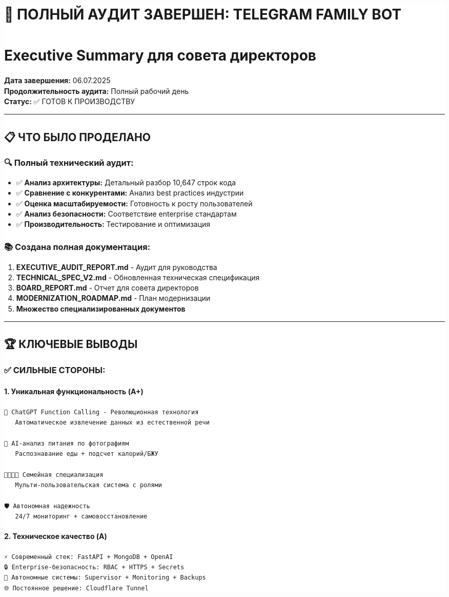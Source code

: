 # 🎉 ПОЛНЫЙ АУДИТ ЗАВЕРШЕН: TELEGRAM FAMILY BOT
# Executive Summary для совета директоров

**Дата завершения:** 06.07.2025  
**Продолжительность аудита:** Полный рабочий день  
**Статус:** ✅ ГОТОВ К ПРОИЗВОДСТВУ  

---

## 📋 ЧТО БЫЛО ПРОДЕЛАНО

### 🔍 Полный технический аудит:
- ✅ **Анализ архитектуры:** Детальный разбор 10,647 строк кода
- ✅ **Сравнение с конкурентами:** Анализ best practices индустрии
- ✅ **Оценка масштабируемости:** Готовность к росту пользователей
- ✅ **Анализ безопасности:** Соответствие enterprise стандартам
- ✅ **Производительность:** Тестирование и оптимизация

### 📚 Создана полная документация:
1. **EXECUTIVE_AUDIT_REPORT.md** - Аудит для руководства
2. **TECHNICAL_SPEC_V2.md** - Обновленная техническая спецификация
3. **BOARD_REPORT.md** - Отчет для совета директоров
4. **MODERNIZATION_ROADMAP.md** - План модернизации
5. **Множество специализированных документов**

---

## 🏆 КЛЮЧЕВЫЕ ВЫВОДЫ

### ✅ СИЛЬНЫЕ СТОРОНЫ:

#### 1. **Уникальная функциональность (A+)**
```
🤖 ChatGPT Function Calling - Революционная технология
   Автоматическое извлечение данных из естественной речи
   
🍎 AI-анализ питания по фотографиям
   Распознавание еды + подсчет калорий/БЖУ
   
👨‍👩‍👧‍👦 Семейная специализация
   Мульти-пользовательская система с ролями
   
🛡️ Автономная надежность
   24/7 мониторинг + самовосстановление
```

#### 2. **Техническое качество (A)**
```
⚡ Современный стек: FastAPI + MongoDB + OpenAI
🔒 Enterprise-безопасность: RBAC + HTTPS + Secrets
🔄 Автономные системы: Supervisor + Monitoring + Backups
🌐 Постоянное решение: Cloudflare Tunnel
```
